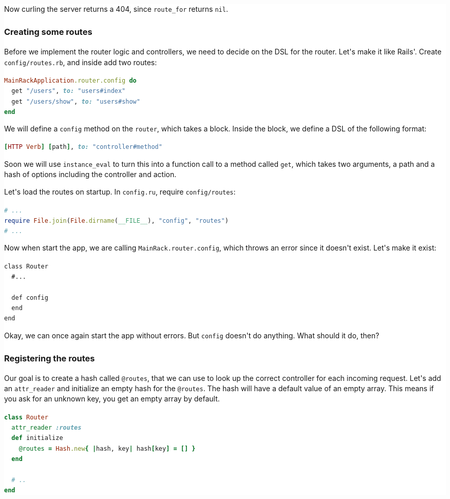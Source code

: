 Now curling the server returns a 404, since `route_for` returns `nil`.

### Creating some routes

Before we implement the router logic and controllers, we need to decide on the DSL for the router. Let's make it like Rails'. Create `config/routes.rb`, and inside add two routes:

```ruby
MainRackApplication.router.config do
  get "/users", to: "users#index"
  get "/users/show", to: "users#show"
end
```
We will define a `config` method on the `router`, which takes a block. Inside the block, we define a DSL of the following format:

```ruby
[HTTP Verb] [path], to: "controller#method"
```

Soon we will use `instance_eval` to turn this into a function call to a method called `get`, which takes two arguments, a path and a hash of options including the controller and action.

Let's load the routes on startup. In `config.ru`, require `config/routes`:

```ruby
# ...
require File.join(File.dirname(__FILE__), "config", "routes")
# ...
```

Now when start the app, we are calling `MainRack.router.config`, which throws an error since it doesn't exist. Let's make it exist:

```
class Router
  #...

  def config
  end
end
```

Okay, we can once again start the app without errors. But `config` doesn't do anything. What should it do, then?

### Registering the routes

Our goal is to create a hash called `@routes`, that we can use to look up the correct controller for each incoming request. Let's add an `attr_reader` and initialize an empty hash for the `@routes`. The hash will have a default value of an empty array. This means if you ask for an unknown key, you get an empty array by default.

```ruby
class Router
  attr_reader :routes
  def initialize
    @routes = Hash.new{ |hash, key| hash[key] = [] }
  end

  # ..
end
```
